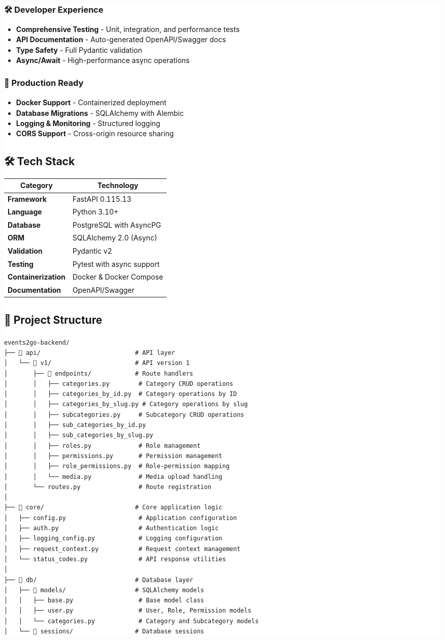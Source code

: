 ### 🛠 Developer Experience
- **Comprehensive Testing** - Unit, integration, and performance tests
- **API Documentation** - Auto-generated OpenAPI/Swagger docs
- **Type Safety** - Full Pydantic validation
- **Async/Await** - High-performance async operations

### 🚀 Production Ready
- **Docker Support** - Containerized deployment
- **Database Migrations** - SQLAlchemy with Alembic
- **Logging & Monitoring** - Structured logging
- **CORS Support** - Cross-origin resource sharing

## 🛠 Tech Stack

| Category | Technology |
|----------|------------|
| **Framework** | FastAPI 0.115.13 |
| **Language** | Python 3.10+ |
| **Database** | PostgreSQL with AsyncPG |
| **ORM** | SQLAlchemy 2.0 (Async) |
| **Validation** | Pydantic v2 |
| **Testing** | Pytest with async support |
| **Containerization** | Docker & Docker Compose |
| **Documentation** | OpenAPI/Swagger |

## 📁 Project Structure

```
events2go-backend/
├── 📁 api/                          # API layer
│   └── 📁 v1/                       # API version 1
│       ├── 📁 endpoints/            # Route handlers
│       │   ├── categories.py        # Category CRUD operations
│       │   ├── categories_by_id.py  # Category operations by ID
│       │   ├── categories_by_slug.py # Category operations by slug
│       │   ├── subcategories.py     # Subcategory CRUD operations
│       │   ├── sub_categories_by_id.py
│       │   ├── sub_categories_by_slug.py
│       │   ├── roles.py             # Role management
│       │   ├── permissions.py       # Permission management
│       │   ├── role_permissions.py  # Role-permission mapping
│       │   └── media.py             # Media upload handling
│       └── routes.py                # Route registration
│
├── 📁 core/                         # Core application logic
│   ├── config.py                    # Application configuration
│   ├── auth.py                      # Authentication logic
│   ├── logging_config.py            # Logging configuration
│   ├── request_context.py           # Request context management
│   └── status_codes.py              # API response utilities
│
├── 📁 db/                           # Database layer
│   ├── 📁 models/                   # SQLAlchemy models
│   │   ├── base.py                  # Base model class
│   │   ├── user.py                  # User, Role, Permission models
│   │   └── categories.py            # Category and Subcategory models
│   └── 📁 sessions/                 # Database sessions
```